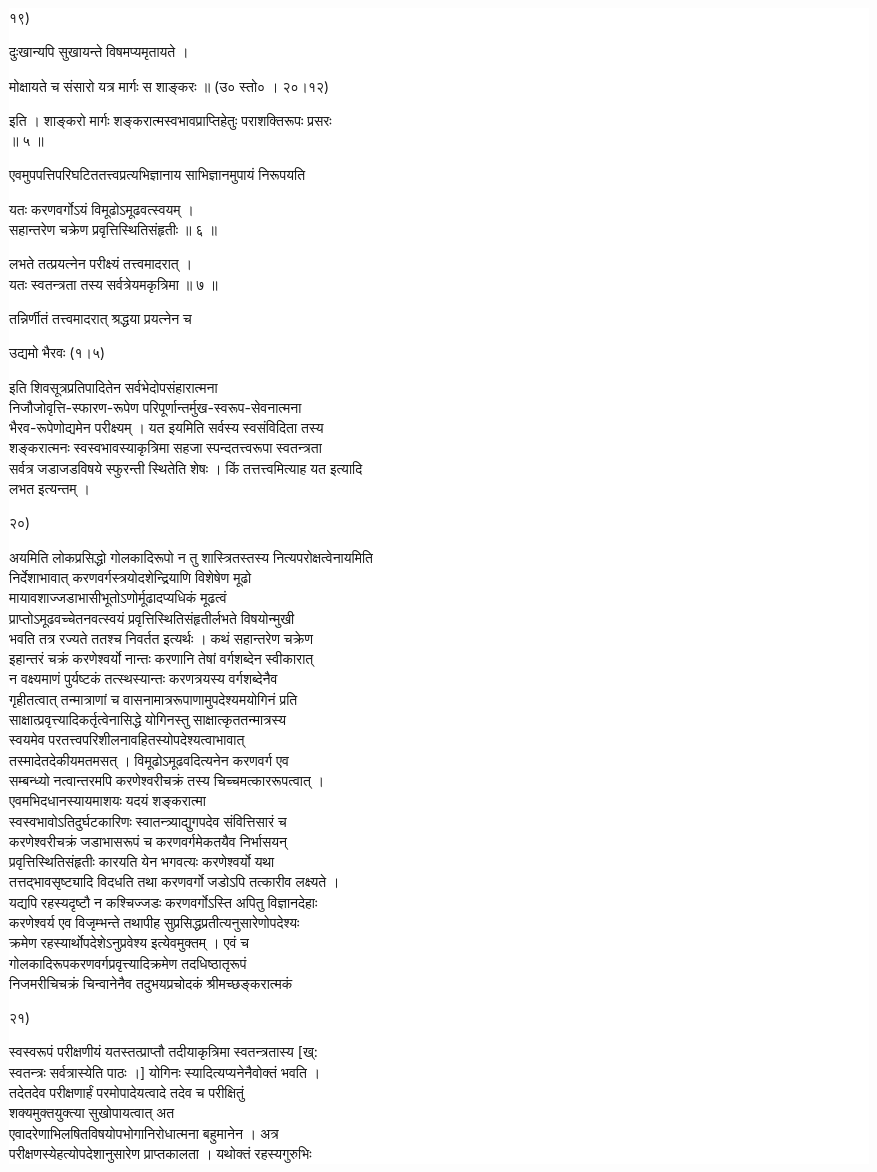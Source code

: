 १९)  
  
दुःखान्यपि सुखायन्ते विषमप्यमृतायते ।  
  
मोक्षायते च संसारो यत्र मार्गः स शाङ्करः ॥ (उ० स्तो० । २०।१२)  
  
इति । शाङ्करो मार्गः शङ्करात्मस्वभावप्राप्तिहेतुः पराशक्तिरूपः प्रसरः   
॥ ५ ॥  
  
एवमुपपत्तिपरिघटिततत्त्वप्रत्यभिज्ञानाय साभिज्ञानमुपायं निरूपयति   
  
यतः करणवर्गोऽयं विमूढोऽमूढवत्स्वयम् ।  
सहान्तरेण चक्रेण प्रवृत्तिस्थितिसंहृतीः ॥ ६ ॥  
  
लभते तत्प्रयत्नेन परीक्ष्यं तत्त्वमादरात् ।  
यतः स्वतन्त्रता तस्य सर्वत्रेयमकृत्रिमा ॥ ७ ॥  
  
तन्निर्णीतं तत्त्वमादरात् श्रद्धया प्रयत्नेन च   
  
उद्यमो भैरवः (१।५)  
  
इति शिवसूत्रप्रतिपादितेन सर्वभेदोपसंहारात्मना   
निजौजोवृत्ति-स्फारण-रूपेण परिपूर्णान्तर्मुख-स्वरूप-सेवनात्मना   
भैरव-रूपेणोद्यमेन परीक्ष्यम् । यत इयमिति सर्वस्य स्वसंविदिता तस्य   
शङ्करात्मनः स्वस्वभावस्याकृत्रिमा सहजा स्पन्दतत्त्वरूपा स्वतन्त्रता   
सर्वत्र जडाजडविषये स्फुरन्ती स्थितेति शेषः । किं तत्तत्त्वमित्याह यत इत्यादि   
लभत इत्यन्तम् ।  
  
२०)  
  
अयमिति लोकप्रसिद्धो गोलकादिरूपो न तु शास्त्रितस्तस्य नित्यपरोक्षत्वेनायमिति   
निर्देशाभावात् करणवर्गस्त्रयोदशेन्द्रियाणि विशेषेण मूढो   
मायावशाज्जडाभासीभूतोऽणोर्मूढादप्यधिकं मूढत्वं   
प्राप्तोऽमूढवच्चेतनवत्स्वयं प्रवृत्तिस्थितिसंहृतीर्लभते विषयोन्मुखी   
भवति तत्र रज्यते ततश्च निवर्तत इत्यर्थः । कथं सहान्तरेण चक्रेण   
इहान्तरं चक्रं करणेश्वर्यो नान्तः करणानि तेषां वर्गशब्देन स्वीकारात्   
न वक्ष्यमाणं पुर्यष्टकं तत्स्थस्यान्तः करणत्रयस्य वर्गशब्देनैव   
गृहीतत्वात् तन्मात्राणां च वासनामात्ररूपाणामुपदेश्यमयोगिनं प्रति   
साक्षात्प्रवृत्त्यादिकर्तृत्वेनासिद्धे योगिनस्तु साक्षात्कृततन्मात्रस्य   
स्वयमेव परतत्त्वपरिशीलनावहितस्योपदेश्यत्वाभावात्   
तस्मादेतदेकीयमतमसत् । विमूढोऽमूढवदित्यनेन करणवर्ग एव   
सम्बन्ध्यो नत्वान्तरमपि करणेश्वरीचक्रं तस्य चिच्चमत्काररूपत्वात् ।   
एवमभिदधानस्यायमाशयः यदयं शङ्करात्मा   
स्वस्वभावोऽतिदुर्घटकारिणः स्वातन्त्र्याद्युगपदेव संवित्तिसारं च   
करणेश्वरीचक्रं जडाभासरूपं च करणवर्गमेकतयैव निर्भासयन्   
प्रवृत्तिस्थितिसंहृतीः कारयति येन भगवत्यः करणेश्वर्यो यथा   
तत्तद्भावसृष्ट्यादि विदधति तथा करणवर्गो जडोऽपि तत्कारीव लक्ष्यते ।   
यद्यपि रहस्यदृष्टौ न कश्चिज्जडः करणवर्गोऽस्ति अपितु विज्ञानदेहाः   
करणेश्वर्य एव विजृम्भन्ते तथापीह सुप्रसिद्धप्रतीत्यनुसारेणोपदेश्यः   
क्रमेण रहस्यार्थोपदेशेऽनुप्रवेश्य इत्येवमुक्तम् । एवं च   
गोलकादिरूपकरणवर्गप्रवृत्त्यादिक्रमेण तदधिष्ठातृरूपं   
निजमरीचिचक्रं चिन्वानेनैव तदुभयप्रचोदकं श्रीमच्छङ्करात्मकं   
  
२१)  
  
स्वस्वरूपं परीक्षणीयं यतस्तत्प्राप्तौ तदीयाकृत्रिमा स्वतन्त्रतास्य [ख्:   
स्वतन्त्रः सर्वत्रास्येति पाठः ।] योगिनः स्यादित्यप्यनेनैवोक्तं भवति ।   
तदेतदेव परीक्षणार्हं परमोपादेयत्वादे तदेव च परीक्षितुं   
शक्यमुक्तयुक्त्या सुखोपायत्वात् अत   
एवादरेणाभिलषितविषयोपभोगानिरोधात्मना बहुमानेन । अत्र   
परीक्षणस्येहत्योपदेशानुसारेण प्राप्तकालता । यथोक्तं रहस्यगुरुभिः   
  